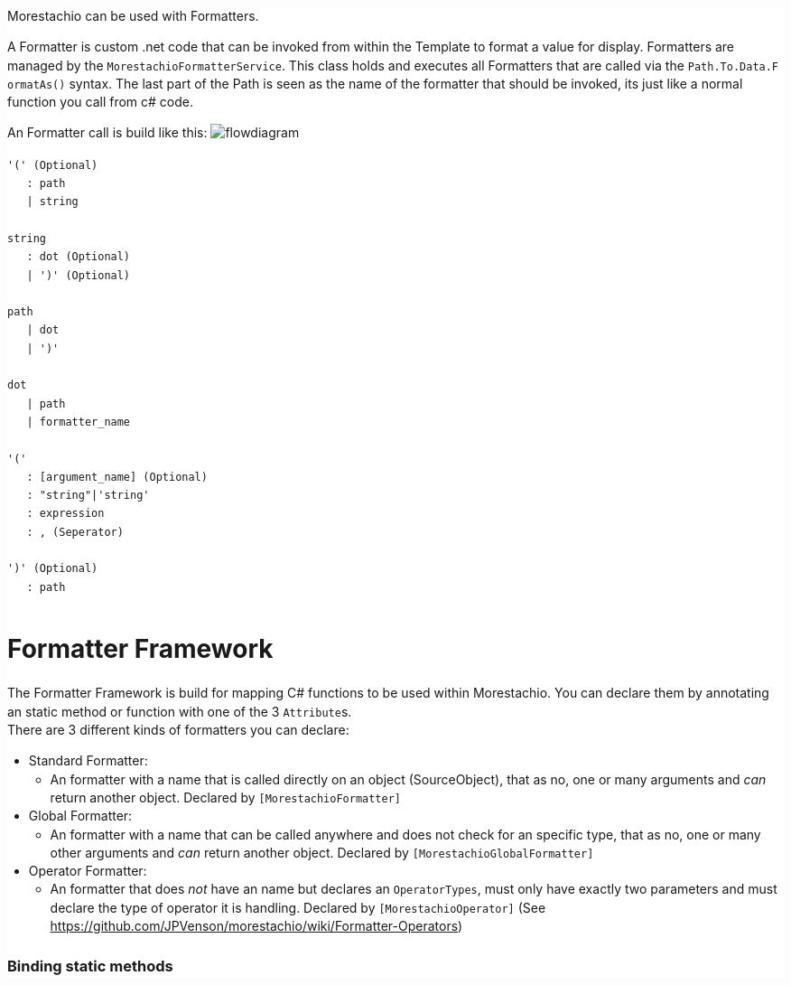 Morestachio can be used with Formatters.

A Formatter is custom .net code that can be invoked from within the Template to format a value for display.
Formatters are managed by the `MorestachioFormatterService`. This class holds and executes all Formatters that are called via the `Path.To.Data.FormatAs()` syntax. The last part of the Path is seen as the name of the formatter that should be invoked, its just like a normal function you call from c# code.

An Formatter call is build like this:
![flowdiagram](https://i.imgur.com/JA2Qq5F.png)
```
'(' (Optional)
   : path   
   | string

string
   : dot (Optional)
   | ')' (Optional)

path
   | dot
   | ')'

dot
   | path
   | formatter_name

'('
   : [argument_name] (Optional)
   : "string"|'string'
   : expression
   : , (Seperator)

')' (Optional)
   : path
```

# Formatter Framework

The Formatter Framework is build for mapping C# functions to be used within Morestachio. You can declare them by annotating an static method or function with one of the 3 `Attribute`s.  
There are 3 different kinds of formatters you can declare:
- Standard Formatter:
  - An formatter with a name that is called directly on an object (SourceObject), that as no, one or many arguments and _can_ return another object. Declared by `[MorestachioFormatter]`
- Global Formatter:
  - An formatter with a name that can be called anywhere and does not check for an specific type, that as no, one or many other arguments and _can_ return another object. Declared by `[MorestachioGlobalFormatter]`
- Operator Formatter:
  - An formatter that does _not_ have an name but declares an `OperatorTypes`, must only have exactly two parameters and must declare the type of operator it is handling. Declared by `[MorestachioOperator]` (See https://github.com/JPVenson/morestachio/wiki/Formatter-Operators)
### Binding static methods
